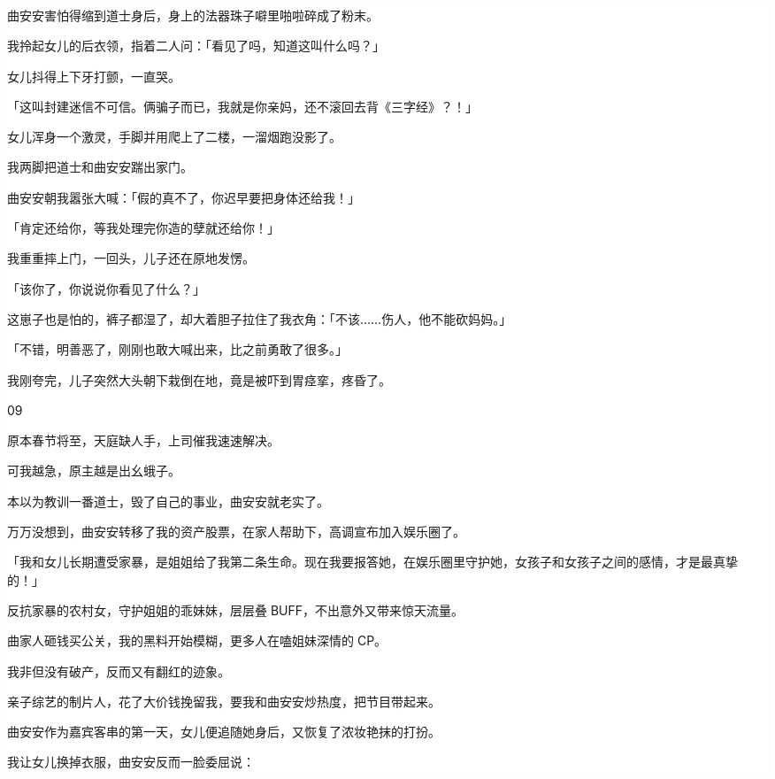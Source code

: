 曲安安害怕得缩到道士身后，身上的法器珠子噼里啪啦碎成了粉末。


我拎起女儿的后衣领，指着二人问：「看见了吗，知道这叫什么吗？」


女儿抖得上下牙打颤，一直哭。


「这叫封建迷信不可信。俩骗子而已，我就是你亲妈，还不滚回去背《三字经》？！」


女儿浑身一个激灵，手脚并用爬上了二楼，一溜烟跑没影了。


我两脚把道士和曲安安踹出家门。


曲安安朝我嚣张大喊：「假的真不了，你迟早要把身体还给我！」


「肯定还给你，等我处理完你造的孽就还给你！」


我重重摔上门，一回头，儿子还在原地发愣。


「该你了，你说说你看见了什么？」


这崽子也是怕的，裤子都湿了，却大着胆子拉住了我衣角：「不该……伤人，他不能砍妈妈。」


「不错，明善恶了，刚刚也敢大喊出来，比之前勇敢了很多。」


我刚夸完，儿子突然大头朝下栽倒在地，竟是被吓到胃痉挛，疼昏了。


09


原本春节将至，天庭缺人手，上司催我速速解决。


可我越急，原主越是出幺蛾子。


本以为教训一番道士，毁了自己的事业，曲安安就老实了。


万万没想到，曲安安转移了我的资产股票，在家人帮助下，高调宣布加入娱乐圈了。


「我和女儿长期遭受家暴，是姐姐给了我第二条生命。现在我要报答她，在娱乐圈里守护她，女孩子和女孩子之间的感情，才是最真挚的！」


反抗家暴的农村女，守护姐姐的乖妹妹，层层叠 BUFF，不出意外又带来惊天流量。


曲家人砸钱买公关，我的黑料开始模糊，更多人在嗑姐妹深情的 CP。


我非但没有破产，反而又有翻红的迹象。


亲子综艺的制片人，花了大价钱挽留我，要我和曲安安炒热度，把节目带起来。


曲安安作为嘉宾客串的第一天，女儿便追随她身后，又恢复了浓妆艳抹的打扮。


我让女儿换掉衣服，曲安安反而一脸委屈说：
